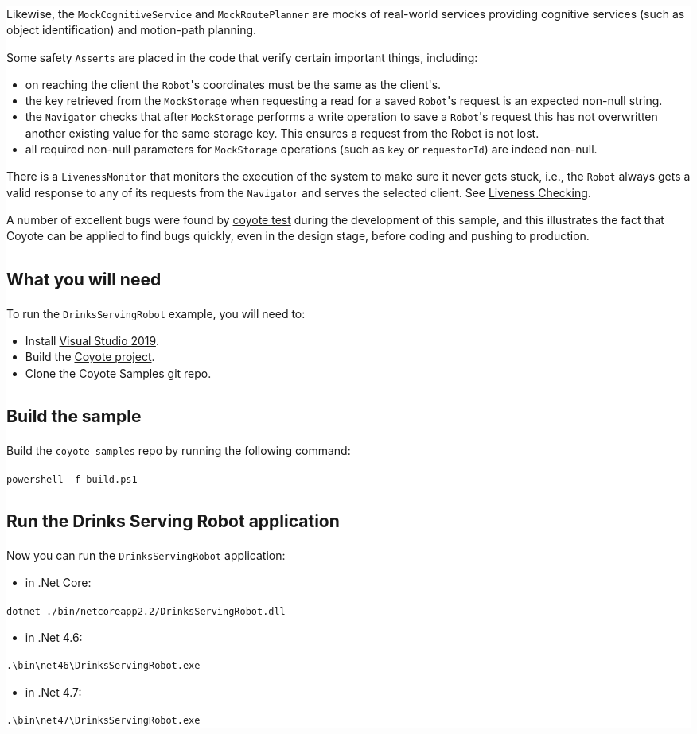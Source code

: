 Likewise, the `MockCognitiveService` and `MockRoutePlanner` are mocks of real-world services
providing cognitive services (such as object identification) and motion-path planning.

Some safety `Asserts` are placed in the code that verify certain important things, including:
- on reaching the client the `Robot`'s coordinates must be the same as the client's.
- the key retrieved from the `MockStorage` when requesting a read for a saved `Robot`'s request is
  an expected non-null string.
- the `Navigator` checks that after `MockStorage` performs a write operation to save a `Robot`'s
  request this has not overwritten another existing value for the same storage key. This ensures a
  request from the Robot is not lost.
- all required non-null parameters for `MockStorage` operations (such as `key` or `requestorId`) are
  indeed non-null.

There is a `LivenessMonitor` that monitors the execution of the system to make sure it never gets
stuck, i.e., the `Robot` always gets a valid response to any of its requests from the `Navigator`
and serves the selected client. See [Liveness Checking](../specifications/liveness-checking).

A number of excellent bugs were found by [coyote test](../tools/testing) during the development of
this sample, and this illustrates the fact that Coyote can be applied to find bugs quickly, even in
the design stage, before coding and pushing to production.

## What you will need

To run the `DrinksServingRobot` example, you will need to:

- Install [Visual Studio 2019](https://visualstudio.microsoft.com/downloads/).
- Build the [Coyote project](/coyote/learn/get-started/install).
- Clone the [Coyote Samples git repo](http://github.com/microsoft/coyote-samples).

## Build the sample

Build the `coyote-samples` repo by running the following command:

```
powershell -f build.ps1
```

## Run the Drinks Serving Robot application

Now you can run the `DrinksServingRobot` application:
- in .Net Core:

```shell
dotnet ./bin/netcoreapp2.2/DrinksServingRobot.dll
```

- in .Net 4.6:

```
.\bin\net46\DrinksServingRobot.exe
```

- in .Net 4.7:

```
.\bin\net47\DrinksServingRobot.exe
```
